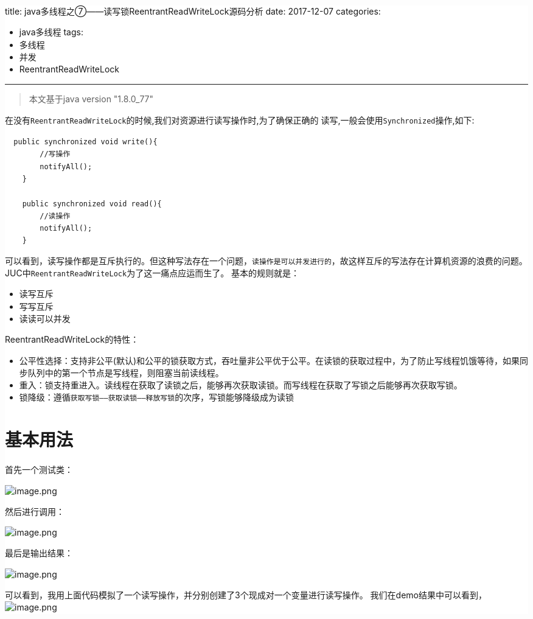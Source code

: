 title: java多线程之⑦——读写锁ReentrantReadWriteLock源码分析
date: 2017-12-07
categories:
  - java多线程
tags:
  - 多线程
  - 并发
  - ReentrantReadWriteLock
  
---
>本文基于java version "1.8.0_77"

在没有`ReentrantReadWriteLock`的时候,我们对资源进行读写操作时,为了确保正确的 读写,一般会使用`Synchronized`操作,如下:
```
  public synchronized void write(){
        //写操作
        notifyAll();
    }

    public synchronized void read(){
        //读操作  
        notifyAll();
    }
```
可以看到，读写操作都是互斥执行的。但这种写法存在一个问题，`读操作是可以并发进行的`，故这样互斥的写法存在计算机资源的浪费的问题。JUC中`ReentrantReadWriteLock`为了这一痛点应运而生了。
基本的规则就是：
* 读写互斥
* 写写互斥
* 读读可以并发

ReentrantReadWriteLock的特性：

* 公平性选择：支持非公平(默认)和公平的锁获取方式，吞吐量非公平优于公平。在读锁的获取过程中，为了防止写线程饥饿等待，如果同步队列中的第一个节点是写线程，则阻塞当前读线程。
* 重入：锁支持重进入。读线程在获取了读锁之后，能够再次获取读锁。而写线程在获取了写锁之后能够再次获取写锁。
* 锁降级：遵循`获取写锁——获取读锁——释放写锁`的次序，写锁能够降级成为读锁

# 基本用法
首先一个测试类：

![image.png](http://upload-images.jianshu.io/upload_images/1583231-162d8bac12998de0.png?imageMogr2/auto-orient/strip%7CimageView2/2/w/1240)

然后进行调用：

![image.png](http://upload-images.jianshu.io/upload_images/1583231-0cc53908d2c8b2b8.png?imageMogr2/auto-orient/strip%7CimageView2/2/w/1240)

最后是输出结果：

![image.png](http://upload-images.jianshu.io/upload_images/1583231-b9fce380b492f898.png?imageMogr2/auto-orient/strip%7CimageView2/2/w/1240)

可以看到，我用上面代码模拟了一个读写操作，并分别创建了3个现成对一个变量进行读写操作。
我们在demo结果中可以看到，
![image.png](http://upload-images.jianshu.io/upload_images/1583231-51635b7ab75ab3ae.png?imageMogr2/auto-orient/strip%7CimageView2/2/w/1240)

